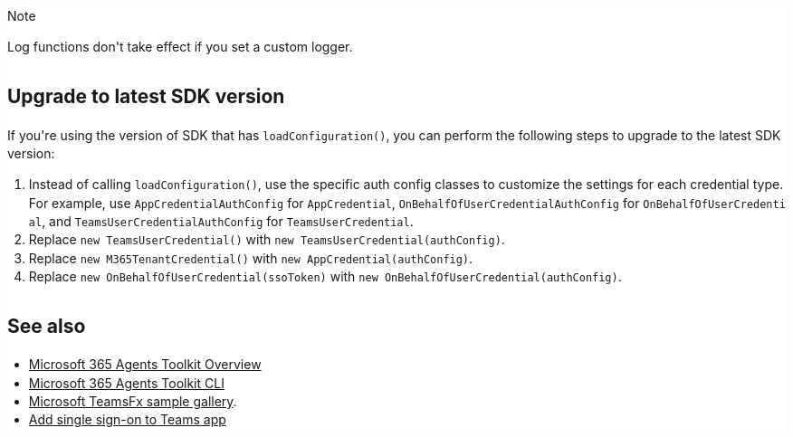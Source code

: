 > [!NOTE]
> Log functions don't take effect if you set a custom logger.

## Upgrade to latest SDK version

If you're using the version of SDK that has `loadConfiguration()`, you can perform the following steps to upgrade to the latest SDK version:

1. Instead of calling `loadConfiguration()`, use the specific auth config classes to customize the settings for each credential type. For example, use `AppCredentialAuthConfig` for `AppCredential`, `OnBehalfOfUserCredentialAuthConfig` for `OnBehalfOfUserCredential`, and `TeamsUserCredentialAuthConfig` for `TeamsUserCredential`.
2. Replace `new TeamsUserCredential()` with `new TeamsUserCredential(authConfig)`.
3. Replace `new M365TenantCredential()` with `new AppCredential(authConfig)`.
4. Replace `new OnBehalfOfUserCredential(ssoToken)` with `new OnBehalfOfUserCredential(authConfig)`.

## See also

* [Microsoft 365 Agents Toolkit Overview](agents-toolkit-fundamentals.md)
* [Microsoft 365 Agents Toolkit CLI](microsoft-365-agents-toolkit-CLI.md)
* [Microsoft TeamsFx sample gallery](https://github.com/OfficeDev/TeamsFx-Samples).
* [Add single sign-on to Teams app](add-single-sign-on.md)
